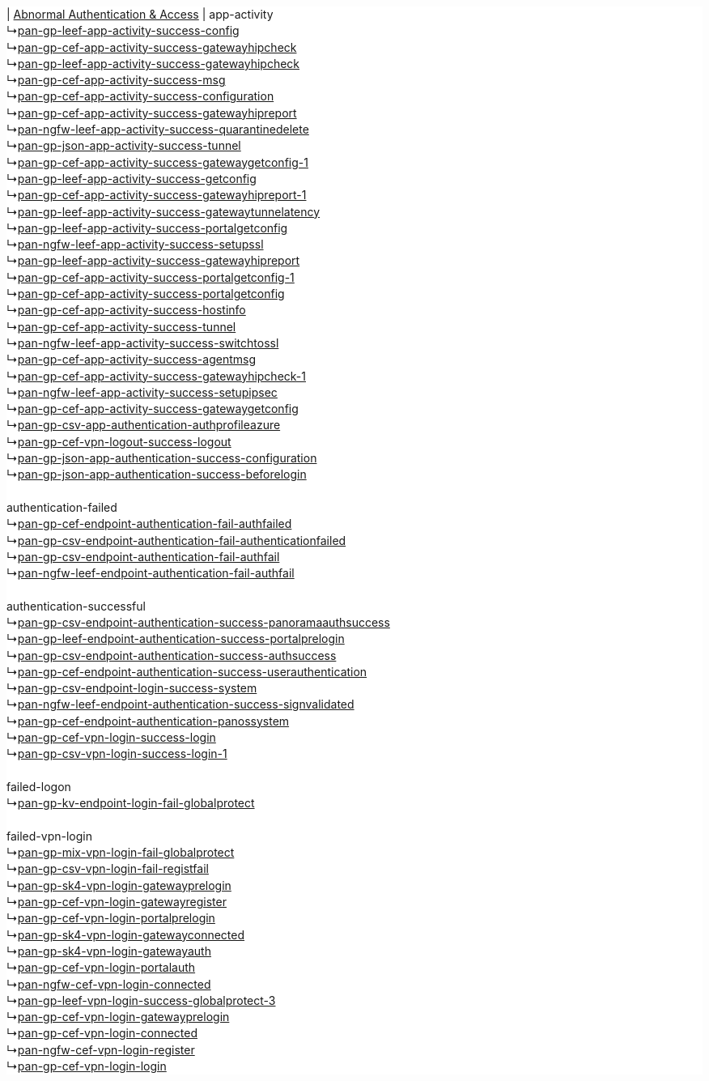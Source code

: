 | [Abnormal Authentication & Access](../../../UseCases/uc_abnormal_authentication_&_access.md) |  app-activity<br> ↳[pan-gp-leef-app-activity-success-config](Ps/pC_pangpleefappactivitysuccessconfig.md)<br> ↳[pan-gp-cef-app-activity-success-gatewayhipcheck](Ps/pC_pangpcefappactivitysuccessgatewayhipcheck.md)<br> ↳[pan-gp-leef-app-activity-success-gatewayhipcheck](Ps/pC_pangpleefappactivitysuccessgatewayhipcheck.md)<br> ↳[pan-gp-cef-app-activity-success-msg](Ps/pC_pangpcefappactivitysuccessmsg.md)<br> ↳[pan-gp-cef-app-activity-success-configuration](Ps/pC_pangpcefappactivitysuccessconfiguration.md)<br> ↳[pan-gp-cef-app-activity-success-gatewayhipreport](Ps/pC_pangpcefappactivitysuccessgatewayhipreport.md)<br> ↳[pan-ngfw-leef-app-activity-success-quarantinedelete](Ps/pC_panngfwleefappactivitysuccessquarantinedelete.md)<br> ↳[pan-gp-json-app-activity-success-tunnel](Ps/pC_pangpjsonappactivitysuccesstunnel.md)<br> ↳[pan-gp-cef-app-activity-success-gatewaygetconfig-1](Ps/pC_pangpcefappactivitysuccessgatewaygetconfig1.md)<br> ↳[pan-gp-leef-app-activity-success-getconfig](Ps/pC_pangpleefappactivitysuccessgetconfig.md)<br> ↳[pan-gp-cef-app-activity-success-gatewayhipreport-1](Ps/pC_pangpcefappactivitysuccessgatewayhipreport1.md)<br> ↳[pan-gp-leef-app-activity-success-gatewaytunnelatency](Ps/pC_pangpleefappactivitysuccessgatewaytunnelatency.md)<br> ↳[pan-gp-leef-app-activity-success-portalgetconfig](Ps/pC_pangpleefappactivitysuccessportalgetconfig.md)<br> ↳[pan-ngfw-leef-app-activity-success-setupssl](Ps/pC_panngfwleefappactivitysuccesssetupssl.md)<br> ↳[pan-gp-leef-app-activity-success-gatewayhipreport](Ps/pC_pangpleefappactivitysuccessgatewayhipreport.md)<br> ↳[pan-gp-cef-app-activity-success-portalgetconfig-1](Ps/pC_pangpcefappactivitysuccessportalgetconfig1.md)<br> ↳[pan-gp-cef-app-activity-success-portalgetconfig](Ps/pC_pangpcefappactivitysuccessportalgetconfig.md)<br> ↳[pan-gp-cef-app-activity-success-hostinfo](Ps/pC_pangpcefappactivitysuccesshostinfo.md)<br> ↳[pan-gp-cef-app-activity-success-tunnel](Ps/pC_pangpcefappactivitysuccesstunnel.md)<br> ↳[pan-ngfw-leef-app-activity-success-switchtossl](Ps/pC_panngfwleefappactivitysuccessswitchtossl.md)<br> ↳[pan-gp-cef-app-activity-success-agentmsg](Ps/pC_pangpcefappactivitysuccessagentmsg.md)<br> ↳[pan-gp-cef-app-activity-success-gatewayhipcheck-1](Ps/pC_pangpcefappactivitysuccessgatewayhipcheck1.md)<br> ↳[pan-ngfw-leef-app-activity-success-setupipsec](Ps/pC_panngfwleefappactivitysuccesssetupipsec.md)<br> ↳[pan-gp-cef-app-activity-success-gatewaygetconfig](Ps/pC_pangpcefappactivitysuccessgatewaygetconfig.md)<br> ↳[pan-gp-csv-app-authentication-authprofileazure](Ps/pC_pangpcsvappauthenticationauthprofileazure.md)<br> ↳[pan-gp-cef-vpn-logout-success-logout](Ps/pC_pangpcefvpnlogoutsuccesslogout.md)<br> ↳[pan-gp-json-app-authentication-success-configuration](Ps/pC_pangpjsonappauthenticationsuccessconfiguration.md)<br> ↳[pan-gp-json-app-authentication-success-beforelogin](Ps/pC_pangpjsonappauthenticationsuccessbeforelogin.md)<br><br> authentication-failed<br> ↳[pan-gp-cef-endpoint-authentication-fail-authfailed](Ps/pC_pangpcefendpointauthenticationfailauthfailed.md)<br> ↳[pan-gp-csv-endpoint-authentication-fail-authenticationfailed](Ps/pC_pangpcsvendpointauthenticationfailauthenticationfailed.md)<br> ↳[pan-gp-csv-endpoint-authentication-fail-authfail](Ps/pC_pangpcsvendpointauthenticationfailauthfail.md)<br> ↳[pan-ngfw-leef-endpoint-authentication-fail-authfail](Ps/pC_panngfwleefendpointauthenticationfailauthfail.md)<br><br> authentication-successful<br> ↳[pan-gp-csv-endpoint-authentication-success-panoramaauthsuccess](Ps/pC_pangpcsvendpointauthenticationsuccesspanoramaauthsuccess.md)<br> ↳[pan-gp-leef-endpoint-authentication-success-portalprelogin](Ps/pC_pangpleefendpointauthenticationsuccessportalprelogin.md)<br> ↳[pan-gp-csv-endpoint-authentication-success-authsuccess](Ps/pC_pangpcsvendpointauthenticationsuccessauthsuccess.md)<br> ↳[pan-gp-cef-endpoint-authentication-success-userauthentication](Ps/pC_pangpcefendpointauthenticationsuccessuserauthentication.md)<br> ↳[pan-gp-csv-endpoint-login-success-system](Ps/pC_pangpcsvendpointloginsuccesssystem.md)<br> ↳[pan-ngfw-leef-endpoint-authentication-success-signvalidated](Ps/pC_panngfwleefendpointauthenticationsuccesssignvalidated.md)<br> ↳[pan-gp-cef-endpoint-authentication-panossystem](Ps/pC_pangpcefendpointauthenticationpanossystem.md)<br> ↳[pan-gp-cef-vpn-login-success-login](Ps/pC_pangpcefvpnloginsuccesslogin.md)<br> ↳[pan-gp-csv-vpn-login-success-login-1](Ps/pC_pangpcsvvpnloginsuccesslogin1.md)<br><br> failed-logon<br> ↳[pan-gp-kv-endpoint-login-fail-globalprotect](Ps/pC_pangpkvendpointloginfailglobalprotect.md)<br><br> failed-vpn-login<br> ↳[pan-gp-mix-vpn-login-fail-globalprotect](Ps/pC_pangpmixvpnloginfailglobalprotect.md)<br> ↳[pan-gp-csv-vpn-login-fail-registfail](Ps/pC_pangpcsvvpnloginfailregistfail.md)<br> ↳[pan-gp-sk4-vpn-login-gatewayprelogin](Ps/pC_pangpsk4vpnlogingatewayprelogin.md)<br> ↳[pan-gp-cef-vpn-login-gatewayregister](Ps/pC_pangpcefvpnlogingatewayregister.md)<br> ↳[pan-gp-cef-vpn-login-portalprelogin](Ps/pC_pangpcefvpnloginportalprelogin.md)<br> ↳[pan-gp-sk4-vpn-login-gatewayconnected](Ps/pC_pangpsk4vpnlogingatewayconnected.md)<br> ↳[pan-gp-sk4-vpn-login-gatewayauth](Ps/pC_pangpsk4vpnlogingatewayauth.md)<br> ↳[pan-gp-cef-vpn-login-portalauth](Ps/pC_pangpcefvpnloginportalauth.md)<br> ↳[pan-ngfw-cef-vpn-login-connected](Ps/pC_panngfwcefvpnloginconnected.md)<br> ↳[pan-gp-leef-vpn-login-success-globalprotect-3](Ps/pC_pangpleefvpnloginsuccessglobalprotect3.md)<br> ↳[pan-gp-cef-vpn-login-gatewayprelogin](Ps/pC_pangpcefvpnlogingatewayprelogin.md)<br> ↳[pan-gp-cef-vpn-login-connected](Ps/pC_pangpcefvpnloginconnected.md)<br> ↳[pan-ngfw-cef-vpn-login-register](Ps/pC_panngfwcefvpnloginregister.md)<br> ↳[pan-gp-cef-vpn-login-login](Ps/pC_pangpcefvpnloginlogin.md)<br>